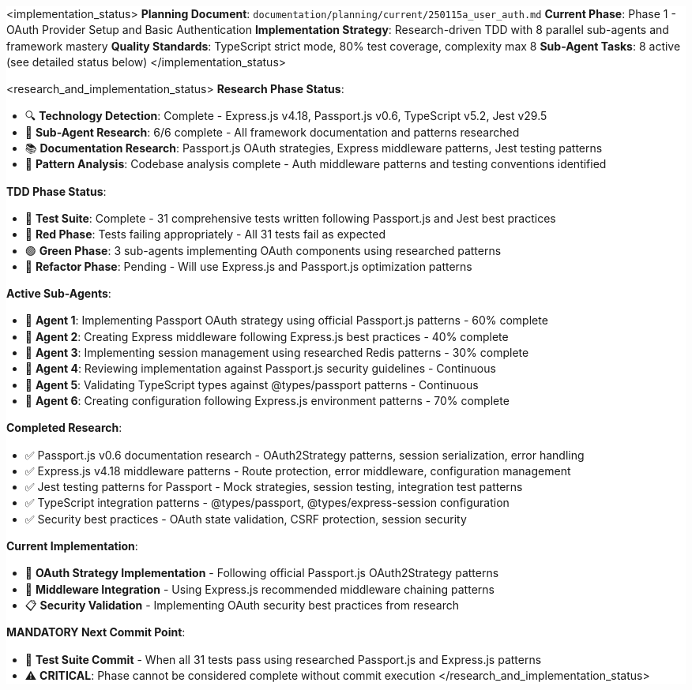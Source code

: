 <implementation_status>
**Planning Document**: `documentation/planning/current/250115a_user_auth.md`
**Current Phase**: Phase 1 - OAuth Provider Setup and Basic Authentication
**Implementation Strategy**: Research-driven TDD with 8 parallel sub-agents and framework mastery
**Quality Standards**: TypeScript strict mode, 80% test coverage, complexity max 8
**Sub-Agent Tasks**: 8 active (see detailed status below)
</implementation_status>

<research_and_implementation_status>
**Research Phase Status**:
- 🔍 **Technology Detection**: Complete - Express.js v4.18, Passport.js v0.6, TypeScript v5.2, Jest v29.5
- 🤖 **Sub-Agent Research**: 6/6 complete - All framework documentation and patterns researched
- 📚 **Documentation Research**: Passport.js OAuth strategies, Express middleware patterns, Jest testing patterns
- 🧩 **Pattern Analysis**: Codebase analysis complete - Auth middleware patterns and testing conventions identified

**TDD Phase Status**:
- 🧪 **Test Suite**: Complete - 31 comprehensive tests written following Passport.js and Jest best practices
- 🔴 **Red Phase**: Tests failing appropriately - All 31 tests fail as expected
- 🟢 **Green Phase**: 3 sub-agents implementing OAuth components using researched patterns
- 🔄 **Refactor Phase**: Pending - Will use Express.js and Passport.js optimization patterns

**Active Sub-Agents**:
- 🤖 **Agent 1**: Implementing Passport OAuth strategy using official Passport.js patterns - 60% complete
- 🤖 **Agent 2**: Creating Express middleware following Express.js best practices - 40% complete
- 🤖 **Agent 3**: Implementing session management using researched Redis patterns - 30% complete
- 🤖 **Agent 4**: Reviewing implementation against Passport.js security guidelines - Continuous
- 🤖 **Agent 5**: Validating TypeScript types against @types/passport patterns - Continuous
- 🤖 **Agent 6**: Creating configuration following Express.js environment patterns - 70% complete

**Completed Research**:
- ✅ Passport.js v0.6 documentation research - OAuth2Strategy patterns, session serialization, error handling
- ✅ Express.js v4.18 middleware patterns - Route protection, error middleware, configuration management
- ✅ Jest testing patterns for Passport - Mock strategies, session testing, integration test patterns
- ✅ TypeScript integration patterns - @types/passport, @types/express-session configuration
- ✅ Security best practices - OAuth state validation, CSRF protection, session security

**Current Implementation**:
- 🔄 **OAuth Strategy Implementation** - Following official Passport.js OAuth2Strategy patterns
- 🔄 **Middleware Integration** - Using Express.js recommended middleware chaining patterns
- 📋 **Security Validation** - Implementing OAuth security best practices from research

**MANDATORY Next Commit Point**:
- 📝 **Test Suite Commit** - When all 31 tests pass using researched Passport.js and Express.js patterns
- ⚠️ **CRITICAL**: Phase cannot be considered complete without commit execution
</research_and_implementation_status>
